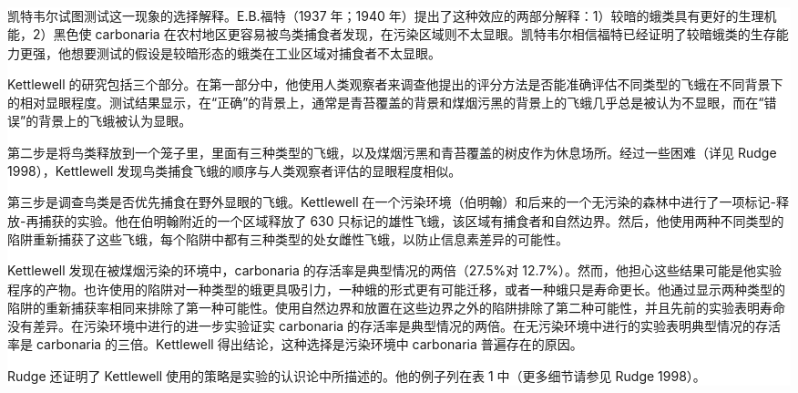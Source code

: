 凯特韦尔试图测试这一现象的选择解释。E.B.福特（1937 年；1940 年）提出了这种效应的两部分解释：1）较暗的蛾类具有更好的生理机能，2）黑色使 carbonaria 在农村地区更容易被鸟类捕食者发现，在污染区域则不太显眼。凯特韦尔相信福特已经证明了较暗蛾类的生存能力更强，他想要测试的假设是较暗形态的蛾类在工业区域对捕食者不太显眼。

Kettlewell 的研究包括三个部分。在第一部分中，他使用人类观察者来调查他提出的评分方法是否能准确评估不同类型的飞蛾在不同背景下的相对显眼程度。测试结果显示，在“正确”的背景上，通常是青苔覆盖的背景和煤烟污黑的背景上的飞蛾几乎总是被认为不显眼，而在“错误”的背景上的飞蛾被认为显眼。

第二步是将鸟类释放到一个笼子里，里面有三种类型的飞蛾，以及煤烟污黑和青苔覆盖的树皮作为休息场所。经过一些困难（详见 Rudge 1998），Kettlewell 发现鸟类捕食飞蛾的顺序与人类观察者评估的显眼程度相似。

第三步是调查鸟类是否优先捕食在野外显眼的飞蛾。Kettlewell 在一个污染环境（伯明翰）和后来的一个无污染的森林中进行了一项标记-释放-再捕获的实验。他在伯明翰附近的一个区域释放了 630 只标记的雄性飞蛾，该区域有捕食者和自然边界。然后，他使用两种不同类型的陷阱重新捕获了这些飞蛾，每个陷阱中都有三种类型的处女雌性飞蛾，以防止信息素差异的可能性。

Kettlewell 发现在被煤烟污染的环境中，carbonaria 的存活率是典型情况的两倍（27.5%对 12.7%）。然而，他担心这些结果可能是他实验程序的产物。也许使用的陷阱对一种类型的蛾更具吸引力，一种蛾的形式更有可能迁移，或者一种蛾只是寿命更长。他通过显示两种类型的陷阱的重新捕获率相同来排除了第一种可能性。使用自然边界和放置在这些边界之外的陷阱排除了第二种可能性，并且先前的实验表明寿命没有差异。在污染环境中进行的进一步实验证实 carbonaria 的存活率是典型情况的两倍。在无污染环境中进行的实验表明典型情况的存活率是 carbonaria 的三倍。Kettlewell 得出结论，这种选择是污染环境中 carbonaria 普遍存在的原因。

Rudge 还证明了 Kettlewell 使用的策略是实验的认识论中所描述的。他的例子列在表 1 中（更多细节请参见 Rudge 1998）。

